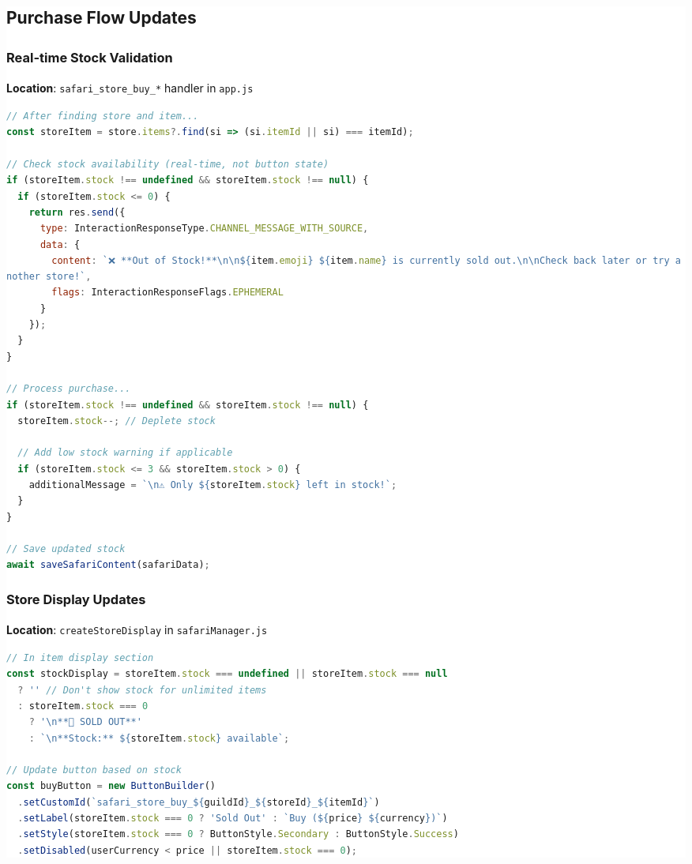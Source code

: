 ## Purchase Flow Updates

### Real-time Stock Validation
**Location**: `safari_store_buy_*` handler in `app.js`

```javascript
// After finding store and item...
const storeItem = store.items?.find(si => (si.itemId || si) === itemId);

// Check stock availability (real-time, not button state)
if (storeItem.stock !== undefined && storeItem.stock !== null) {
  if (storeItem.stock <= 0) {
    return res.send({
      type: InteractionResponseType.CHANNEL_MESSAGE_WITH_SOURCE,
      data: {
        content: `❌ **Out of Stock!**\n\n${item.emoji} ${item.name} is currently sold out.\n\nCheck back later or try another store!`,
        flags: InteractionResponseFlags.EPHEMERAL
      }
    });
  }
}

// Process purchase...
if (storeItem.stock !== undefined && storeItem.stock !== null) {
  storeItem.stock--; // Deplete stock
  
  // Add low stock warning if applicable
  if (storeItem.stock <= 3 && storeItem.stock > 0) {
    additionalMessage = `\n⚠️ Only ${storeItem.stock} left in stock!`;
  }
}

// Save updated stock
await saveSafariContent(safariData);
```

### Store Display Updates
**Location**: `createStoreDisplay` in `safariManager.js`

```javascript
// In item display section
const stockDisplay = storeItem.stock === undefined || storeItem.stock === null
  ? '' // Don't show stock for unlimited items
  : storeItem.stock === 0
    ? '\n**🚫 SOLD OUT**'
    : `\n**Stock:** ${storeItem.stock} available`;

// Update button based on stock
const buyButton = new ButtonBuilder()
  .setCustomId(`safari_store_buy_${guildId}_${storeId}_${itemId}`)
  .setLabel(storeItem.stock === 0 ? 'Sold Out' : `Buy (${price} ${currency})`)
  .setStyle(storeItem.stock === 0 ? ButtonStyle.Secondary : ButtonStyle.Success)
  .setDisabled(userCurrency < price || storeItem.stock === 0);
```
